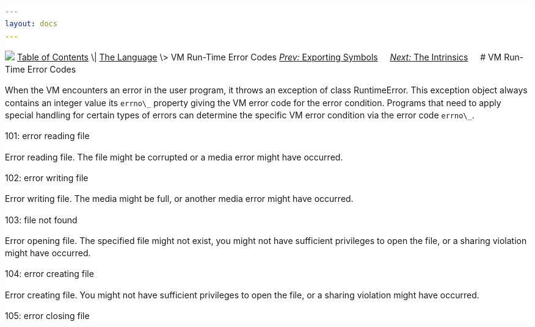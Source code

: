 ```yaml
---
layout: docs
---
```



<img src="topbar.jpg" data-border="0" />
<a href="toc.html" class="nav">Table of Contents</a> \|
<a href="langsec.html" class="nav">The Language</a> \> VM Run-Time Error
Codes  
<span class="navnp"><a href="export.html" class="nav"><em>Prev:</em> Exporting Symbols</a>
    <a href="builtins.html" class="nav"><em>Next:</em> The Intrinsics</a>
    </span>
# VM Run-Time Error Codes

When the VM encounters an error in the user program, it throws an
exception of class RuntimeError. This exception object always contains
an integer value its `errno\_` property giving
the VM error code for the error condition. Programs that need to apply
special handling for certain types of errors can determine the specific
VM error condition via the error code `errno\_`.

<span class="errid">101: error reading file</span>



Error reading file. The file might be corrupted or a media error might
have occurred.



<span class="errid">102: error writing file</span>



Error writing file. The media might be full, or another media error
might have occurred.



<span class="errid">103: file not found</span>



Error opening file. The specified file might not exist, you might not
have sufficient privileges to open the file, or a sharing violation
might have occurred.



<span class="errid">104: error creating file</span>



Error creating file. You might not have sufficient privileges to open
the file, or a sharing violation might have occurred.



<span class="errid">105: error closing file</span>
